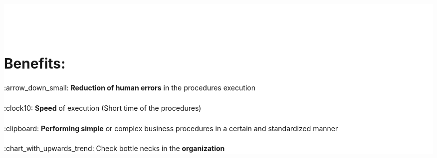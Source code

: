 <br><br><br>


# Benefits:
<p align="left">:arrow_down_small: <b>Reduction of human errors</b> in the procedures execution<br><br>:clock10: <b>Speed</b> of execution (Short time of the procedures)<br><br>:clipboard: <b>Performing simple</b> or complex business procedures in a certain and standardized manner<br><br>:chart_with_upwards_trend: Check bottle necks in the <b>organization</b></p>
